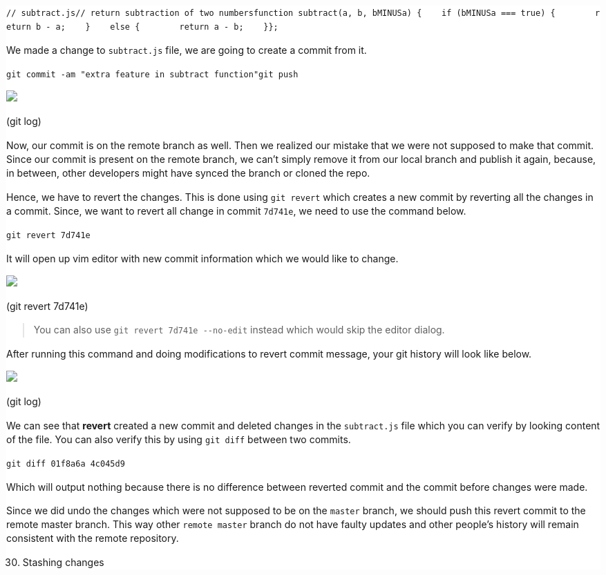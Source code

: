 ```
// subtract.js// return subtraction of two numbersfunction subtract(a, b, bMINUSa) {    if (bMINUSa === true) {        return b - a;    }    else {        return a - b;    }};
```

We made a change to `subtract.js` file, we are going to create a commit from it.

```
git commit -am "extra feature in subtract function"git push
```

![](https://miro.medium.com/max/849/1*0ilEcDHdoXCZXuPkL91V1A.png)

(git log)

Now, our commit is on the remote branch as well. Then we realized our mistake that we were not supposed to make that commit. Since our commit is present on the remote branch, we can’t simply remove it from our local branch and publish it again, because, in between, other developers might have synced the branch or cloned the repo.

Hence, we have to revert the changes. This is done using `git revert` which creates a new commit by reverting all the changes in a commit. Since, we want to revert all change in commit `7d741e`, we need to use the command below.

```
git revert 7d741e
```

It will open up vim editor with new commit information which we would like to change.

![](https://miro.medium.com/max/838/1*B_3dBg_GSwP9UrCRDr3cmQ.png)

(git revert 7d741e)

> You can also use `git revert 7d741e --no-edit` instead which would skip the editor dialog.

After running this command and doing modifications to revert commit message, your git history will look like below.

![](https://miro.medium.com/max/851/1*OC0wb-1iWdAerLedjNhlpg.png)

(git log)

We can see that **revert** created a new commit and deleted changes in the `subtract.js` file which you can verify by looking content of the file. You can also verify this by using `git diff` between two commits.

```
git diff 01f8a6a 4c045d9
```

Which will output nothing because there is no difference between reverted commit and the commit before changes were made.

Since we did undo the changes which were not supposed to be on the `master` branch, we should push this revert commit to the remote master branch. This way other `remote master` branch do not have faulty updates and other people’s history will remain consistent with the remote repository.

30. Stashing changes
